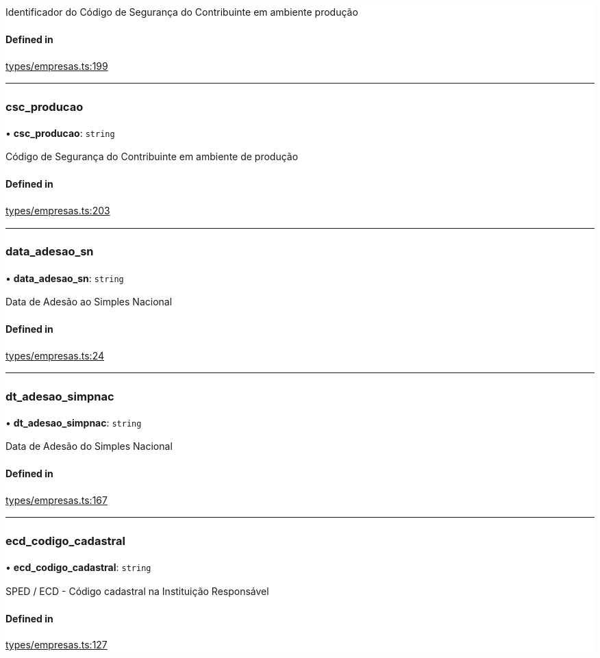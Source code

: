 Identificador do Código de Segurança do Contribuinte em ambiente produção

#### Defined in

[types/empresas.ts:199](https://github.com/lucas-bogos/omie-sdk/blob/fa631c8/src/types/empresas.ts#L199)

___

### csc\_producao

• **csc\_producao**: `string`

Código de Segurança do Contribuinte em ambiente de produção

#### Defined in

[types/empresas.ts:203](https://github.com/lucas-bogos/omie-sdk/blob/fa631c8/src/types/empresas.ts#L203)

___

### data\_adesao\_sn

• **data\_adesao\_sn**: `string`

Data de Adesão ao Simples Nacional

#### Defined in

[types/empresas.ts:24](https://github.com/lucas-bogos/omie-sdk/blob/fa631c8/src/types/empresas.ts#L24)

___

### dt\_adesao\_simpnac

• **dt\_adesao\_simpnac**: `string`

Data de Adesão do Simples Nacional

#### Defined in

[types/empresas.ts:167](https://github.com/lucas-bogos/omie-sdk/blob/fa631c8/src/types/empresas.ts#L167)

___

### ecd\_codigo\_cadastral

• **ecd\_codigo\_cadastral**: `string`

SPED / ECD - Código cadastral na Instituição Responsável

#### Defined in

[types/empresas.ts:127](https://github.com/lucas-bogos/omie-sdk/blob/fa631c8/src/types/empresas.ts#L127)
